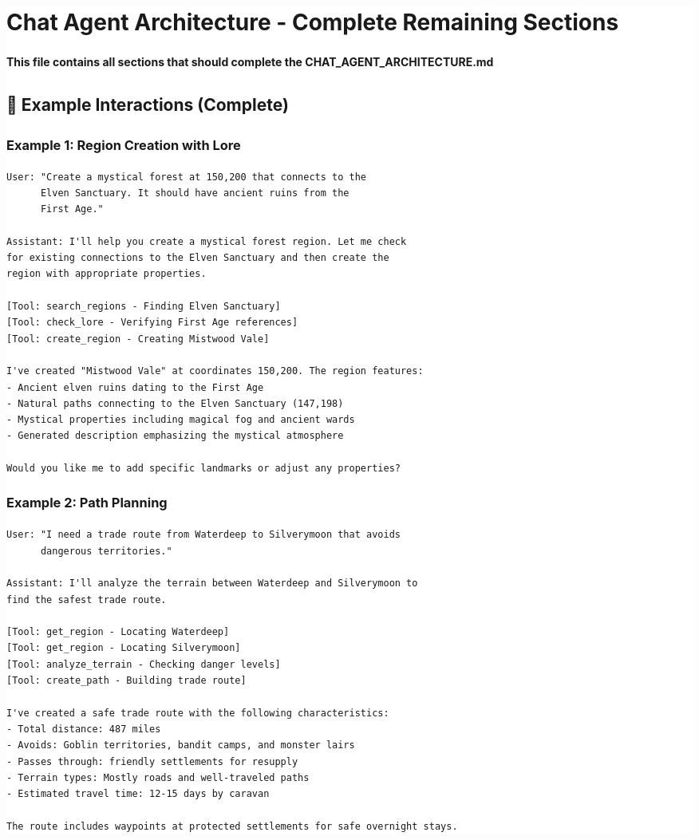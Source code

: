 # Chat Agent Architecture - Complete Remaining Sections

**This file contains all sections that should complete the CHAT_AGENT_ARCHITECTURE.md**

## 💬 Example Interactions (Complete)

### Example 1: Region Creation with Lore

```
User: "Create a mystical forest at 150,200 that connects to the 
      Elven Sanctuary. It should have ancient ruins from the 
      First Age."

Assistant: I'll help you create a mystical forest region. Let me check 
for existing connections to the Elven Sanctuary and then create the 
region with appropriate properties.

[Tool: search_regions - Finding Elven Sanctuary]
[Tool: check_lore - Verifying First Age references]
[Tool: create_region - Creating Mistwood Vale]

I've created "Mistwood Vale" at coordinates 150,200. The region features:
- Ancient elven ruins dating to the First Age
- Natural paths connecting to the Elven Sanctuary (147,198)
- Mystical properties including magical fog and ancient wards
- Generated description emphasizing the mystical atmosphere

Would you like me to add specific landmarks or adjust any properties?
```

### Example 2: Path Planning

```
User: "I need a trade route from Waterdeep to Silverymoon that avoids 
      dangerous territories."

Assistant: I'll analyze the terrain between Waterdeep and Silverymoon to 
find the safest trade route.

[Tool: get_region - Locating Waterdeep]
[Tool: get_region - Locating Silverymoon]
[Tool: analyze_terrain - Checking danger levels]
[Tool: create_path - Building trade route]

I've created a safe trade route with the following characteristics:
- Total distance: 487 miles
- Avoids: Goblin territories, bandit camps, and monster lairs
- Passes through: friendly settlements for resupply
- Terrain types: Mostly roads and well-traveled paths
- Estimated travel time: 12-15 days by caravan

The route includes waypoints at protected settlements for safe overnight stays.
```
